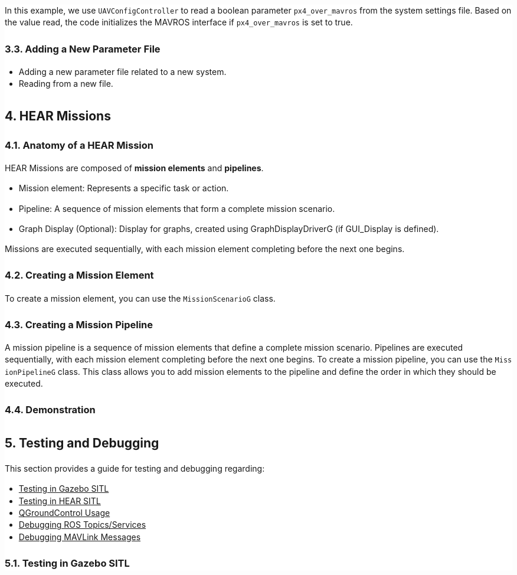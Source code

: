 In this example, we use `UAVConfigController` to read a boolean parameter `px4_over_mavros` from the system settings file. Based on the value read, the code initializes the MAVROS interface if `px4_over_mavros` is set to true.






### 3.3. Adding a New Parameter File
- Adding a new parameter file related to a new system.
- Reading from a new file.


## 4. HEAR Missions 

### 4.1. Anatomy of a HEAR Mission

HEAR Missions are composed of **mission elements** and **pipelines**.

- Mission element: Represents a specific task or action.

- Pipeline: A sequence of mission elements that form a complete mission scenario.

- Graph Display (Optional): Display for graphs, created using GraphDisplayDriverG (if GUI_Display is defined).

Missions are executed sequentially, with each mission element completing before the next one begins.


### 4.2. Creating a Mission Element

To create a mission element, you can use the `MissionScenarioG` class.

### 4.3. Creating a Mission Pipeline

A mission pipeline is a sequence of mission elements that define a complete mission scenario. Pipelines are executed sequentially, with each mission element completing before the next one begins. To create a mission pipeline, you can use the `MissionPipelineG` class. This class allows you to add mission elements to the pipeline and define the order in which they should be executed.

### 4.4. Demonstration


## 5. Testing and Debugging

This section provides a guide for testing and debugging regarding: 

- [Testing in Gazebo SITL](#51-testing-in-gazebo-sitl)
- [Testing in HEAR SITL](#52-testing-in-hear-sitl)
- [QGroundControl Usage](#53-qgroundcontrol)
- [Debugging ROS Topics/Services](#54-debugging-ros-topicsservices)
- [Debugging MAVLink Messages](#55-debugging-mavlink-messages)

### 5.1. Testing in Gazebo SITL
